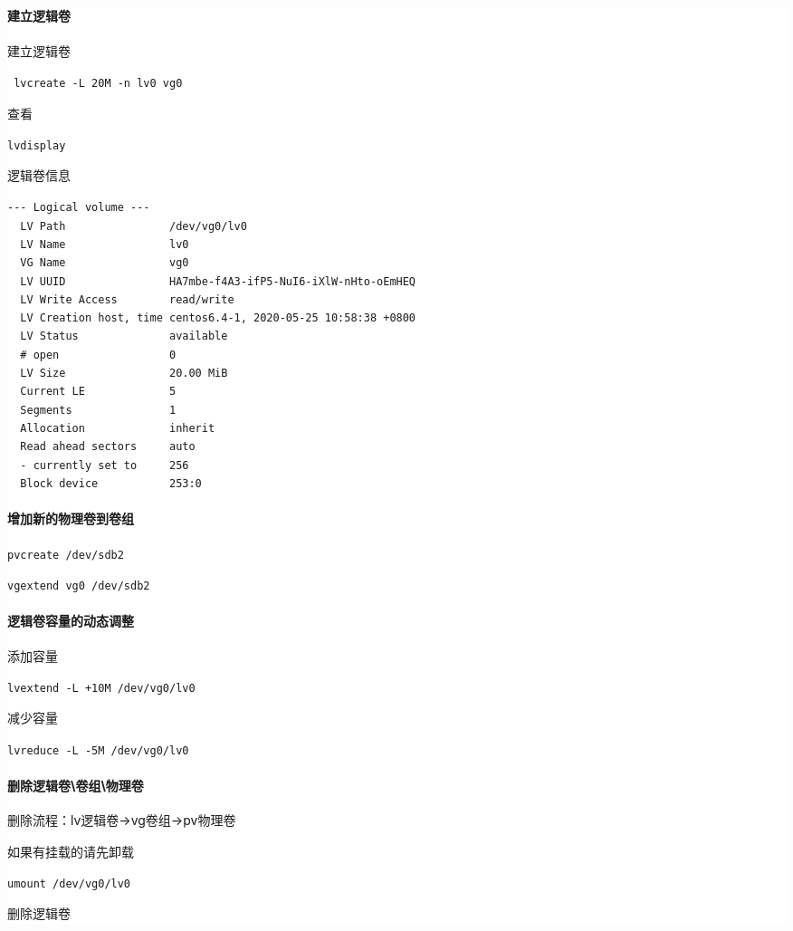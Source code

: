 #### 建立逻辑卷

建立逻辑卷

` lvcreate -L 20M -n lv0 vg0`

查看

`lvdisplay`

逻辑卷信息

```
--- Logical volume ---
  LV Path                /dev/vg0/lv0
  LV Name                lv0
  VG Name                vg0
  LV UUID                HA7mbe-f4A3-ifP5-NuI6-iXlW-nHto-oEmHEQ
  LV Write Access        read/write
  LV Creation host, time centos6.4-1, 2020-05-25 10:58:38 +0800
  LV Status              available
  # open                 0
  LV Size                20.00 MiB
  Current LE             5
  Segments               1
  Allocation             inherit
  Read ahead sectors     auto
  - currently set to     256
  Block device           253:0

```



#### 增加新的物理卷到卷组

`pvcreate /dev/sdb2`

`vgextend vg0 /dev/sdb2`

#### 逻辑卷容量的动态调整

添加容量

`lvextend -L +10M /dev/vg0/lv0`

减少容量

`lvreduce -L -5M /dev/vg0/lv0`

#### 删除逻辑卷\卷组\物理卷

删除流程：lv逻辑卷->vg卷组->pv物理卷

如果有挂载的请先卸载

`umount /dev/vg0/lv0`

删除逻辑卷
